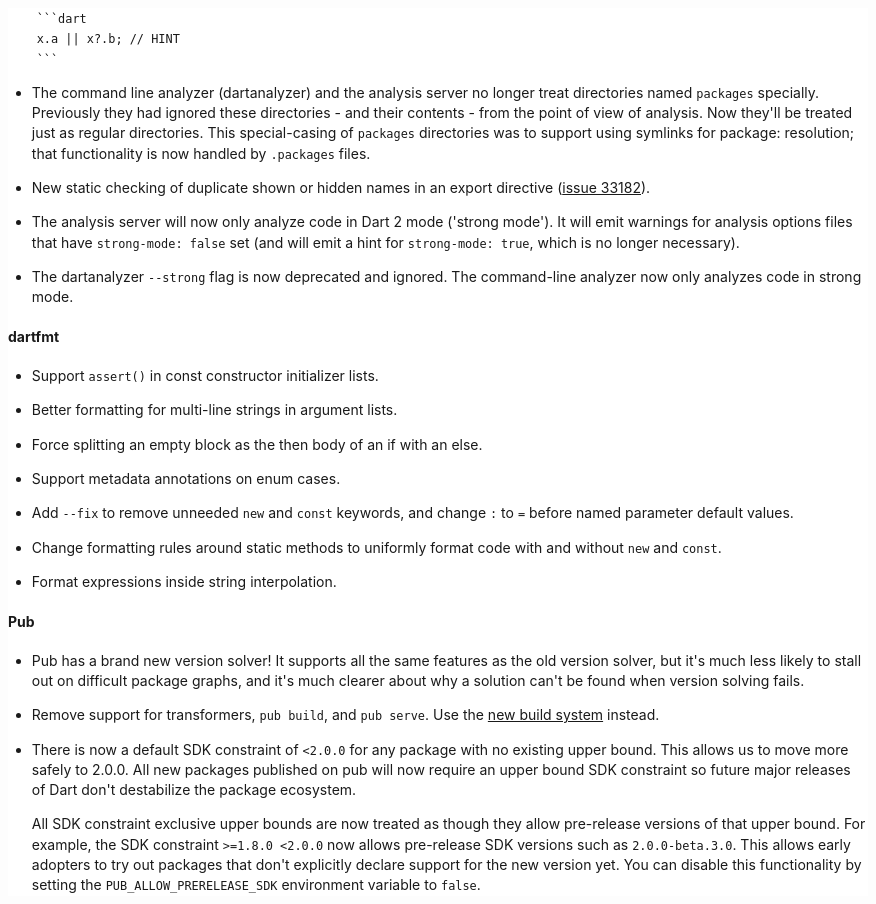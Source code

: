         ```dart
        x.a || x?.b; // HINT
        ```

*   The command line analyzer (dartanalyzer) and the analysis server no longer
    treat directories named `packages` specially. Previously they had ignored
    these directories - and their contents - from the point of view of analysis.
    Now they'll be treated just as regular directories. This special-casing of
    `packages` directories was to support using symlinks for package:
    resolution; that functionality is now handled by `.packages` files.

*   New static checking of duplicate shown or hidden names in an export
    directive ([issue 33182][]).

*   The analysis server will now only analyze code in Dart 2 mode ('strong
    mode'). It will emit warnings for analysis options files that have
    `strong-mode: false` set (and will emit a hint for `strong-mode: true`,
    which is no longer necessary).

*   The dartanalyzer `--strong` flag is now deprecated and ignored. The
    command-line analyzer now only analyzes code in strong mode.

[issue 28273]: https://github.com/dart-lang/sdk/issues/28273
[issue 31384]: https://github.com/dart-lang/sdk/issues/31384
[issue 33182]: https://github.com/dart-lang/sdk/issues/33182

#### dartfmt

*   Support `assert()` in const constructor initializer lists.

*   Better formatting for multi-line strings in argument lists.

*   Force splitting an empty block as the then body of an if with an else.

*   Support metadata annotations on enum cases.

*   Add `--fix` to remove unneeded `new` and `const` keywords, and change `:` to
    `=` before named parameter default values.

*   Change formatting rules around static methods to uniformly format code with
    and without `new` and `const`.

*   Format expressions inside string interpolation.

#### Pub

*   Pub has a brand new version solver! It supports all the same features as the
    old version solver, but it's much less likely to stall out on difficult
    package graphs, and it's much clearer about why a solution can't be found
    when version solving fails.

*   Remove support for transformers, `pub build`, and `pub serve`. Use the
    [new build system][transformers] instead.

*   There is now a default SDK constraint of `<2.0.0` for any package with no
    existing upper bound. This allows us to move more safely to 2.0.0. All new
    packages published on pub will now require an upper bound SDK constraint so
    future major releases of Dart don't destabilize the package ecosystem.

    All SDK constraint exclusive upper bounds are now treated as though they
    allow pre-release versions of that upper bound. For example, the SDK
    constraint `>=1.8.0 <2.0.0` now allows pre-release SDK versions such as
    `2.0.0-beta.3.0`. This allows early adopters to try out packages that don't
    explicitly declare support for the new version yet. You can disable this
    functionality by setting the `PUB_ALLOW_PRERELEASE_SDK` environment variable
    to `false`.


[32014]: https://github.com/dart-lang/sdk/issues/32014
[33308]: https://github.com/dart-lang/sdk/issues/33308
[33744]: https://github.com/dart-lang/sdk/issues/33744
[34161]: https://github.com/dart-lang/sdk/issues/34161
[34225]: https://github.com/dart-lang/sdk/issues/34225
[34235]: https://github.com/dart-lang/sdk/issues/34235
[34403]: https://github.com/dart-lang/sdk/issues/34403
[34498]: https://github.com/dart-lang/sdk/issues/34498
[34532]: https://github.com/dart-lang/sdk/issues/34532
[33431]: http://dartbug.com/33431
[issue 30345]: https://github.com/dart-lang/sdk/issues/30345
[issue 30921]: https://github.com/dart-lang/sdk/issues/30921
[strong mode]: https://www.dartlang.org/guides/language/sound-dart
[transformers]: https://www.dartlang.org/tools/pub/obsolete
[sdk#29014]: https://github.com/dart-lang/sdk/issues/29014
[issue 30638]: https://github.com/dart-lang/sdk/issues/30638
[issue 31278]: https://github.com/dart-lang/sdk/issues/31278
[issue 31887]: https://github.com/dart-lang/sdk/issues/31887
[issue 32233]: https://github.com/dart-lang/sdk/issues/32233
[issue 32881]: https://github.com/dart-lang/sdk/issues/32881
[issue 33218]: https://github.com/dart-lang/sdk/issues/33218
[issue 33235]: https://github.com/dart-lang/sdk/issues/33235
[issue 33282]: https://github.com/dart-lang/sdk/issues/33282
[issue 33341]: https://github.com/dart-lang/sdk/issues/33341
[idl]: https://github.com/dart-lang/sdk/wiki/Chrome-63-Dart-Web-Libraries
[sdk#28988]: https://github.com/dart-lang/sdk/issues/28988
[issue 30246]: https://github.com/dart-lang/sdk/issues/30246
[pub#1679]: https://github.com/dart-lang/pub/issues/1679
[pub#1684]: https://github.com/dart-lang/pub/issues/1684
[pub#1775]: https://github.com/dart-lang/pub/issues/1775
[pub#1795]: https://github.com/dart-lang/pub/issues/1795
[pub#1823]: https://github.com/dart-lang/pub/issues/1823
[Flutter]: https://flutter.io/
[dartdevc]: https://github.com/dart-lang/dev_compiler
[configuring the analyzer]: https://github.com/dart-lang/sdk/tree/master/pkg/analyzer#configuring-the-analyzer
[Package Resolution Configuration]: https://github.com/dart-lang/dart_enhancement_proposals/blob/master/Accepted/0005%20-%20Package%20Specification/DEP-pkgspec.md
[package spec proposal]: https://github.com/lrhn/dep-pkgspec